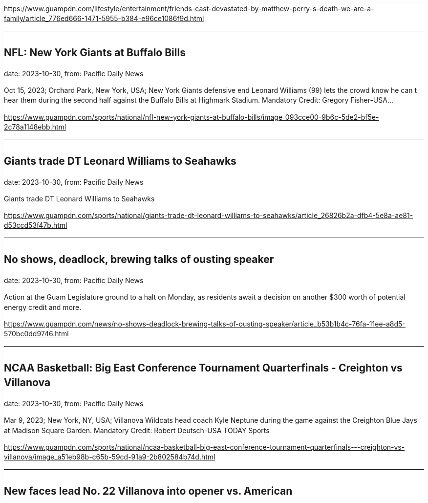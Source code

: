 <https://www.guampdn.com/lifestyle/entertainment/friends-cast-devastated-by-matthew-perry-s-death-we-are-a-family/article_776ed666-1471-5955-b384-e96ce1086f9d.html>

---

## NFL: New York Giants at Buffalo Bills

date: 2023-10-30, from: Pacific Daily News

Oct 15, 2023; Orchard Park, New York, USA; New York Giants defensive end Leonard Williams (99) lets the crowd know he can t hear them during the second half against the Buffalo Bills at Highmark Stadium. Mandatory Credit: Gregory Fisher-USA… 

<https://www.guampdn.com/sports/national/nfl-new-york-giants-at-buffalo-bills/image_093cce00-9b6c-5de2-bf5e-2c78a1148ebb.html>

---

## Giants trade DT Leonard Williams to Seahawks

date: 2023-10-30, from: Pacific Daily News

Giants trade DT Leonard Williams to Seahawks 

<https://www.guampdn.com/sports/national/giants-trade-dt-leonard-williams-to-seahawks/article_26826b2a-dfb4-5e8a-ae81-d53ccd53f47b.html>

---

## No shows, deadlock, brewing talks of ousting speaker

date: 2023-10-30, from: Pacific Daily News

Action at the Guam Legislature ground to a halt on Monday, as residents await a decision on another $300 worth of potential energy credit and more. 

<https://www.guampdn.com/news/no-shows-deadlock-brewing-talks-of-ousting-speaker/article_b53b1b4c-76fa-11ee-a8d5-570bc0dd9746.html>

---

## NCAA Basketball: Big East Conference Tournament Quarterfinals - Creighton vs Villanova

date: 2023-10-30, from: Pacific Daily News

Mar 9, 2023; New York, NY, USA; Villanova Wildcats head coach Kyle Neptune during the game against the Creighton Blue Jays at Madison Square Garden. Mandatory Credit: Robert Deutsch-USA TODAY Sports 

<https://www.guampdn.com/sports/national/ncaa-basketball-big-east-conference-tournament-quarterfinals---creighton-vs-villanova/image_a51eb98b-c65b-59cd-91a9-2b802584b74d.html>

---

## New faces lead No. 22 Villanova into opener vs. American
